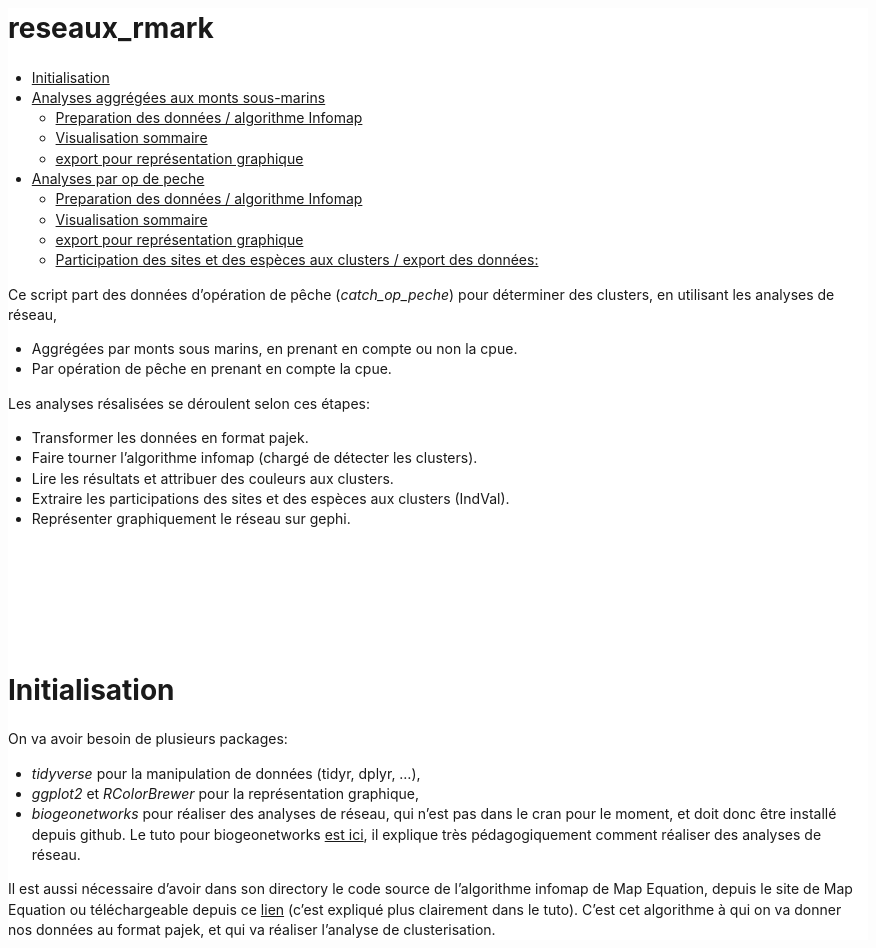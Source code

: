 reseaux\_rmark
================

-   [Initialisation](#initialisation)
-   [Analyses aggrégées aux monts
    sous-marins](#analyses-aggrégées-aux-monts-sous-marins)
    -   [Preparation des données / algorithme
        Infomap](#preparation-des-données--algorithme-infomap)
    -   [Visualisation sommaire](#visualisation-sommaire)
    -   [export pour représentation
        graphique](#export-pour-représentation-graphique)
-   [Analyses par op de peche](#analyses-par-op-de-peche)
    -   [Preparation des données / algorithme
        Infomap](#preparation-des-données--algorithme-infomap-1)
    -   [Visualisation sommaire](#visualisation-sommaire-1)
    -   [export pour représentation
        graphique](#export-pour-représentation-graphique-1)
    -   [Participation des sites et des espèces aux clusters / export
        des
        données:](#participation-des-sites-et-des-espèces-aux-clusters--export-des-données)

Ce script part des données d’opération de pêche (*catch\_op\_peche*)
pour déterminer des clusters, en utilisant les analyses de réseau,  
- Aggrégées par monts sous marins, en prenant en compte ou non la
cpue.  
- Par opération de pêche en prenant en compte la cpue.

Les analyses résalisées se déroulent selon ces étapes:  
- Transformer les données en format pajek.  
- Faire tourner l’algorithme infomap (chargé de détecter les
clusters).  
- Lire les résultats et attribuer des couleurs aux clusters.  
- Extraire les participations des sites et des espèces aux clusters
(IndVal).  
- Représenter graphiquement le réseau sur gephi.  
<br/> <br/> <br/> <br/> <br/>

# Initialisation

On va avoir besoin de plusieurs packages:  
- *tidyverse* pour la manipulation de données (tidyr, dplyr, …),  
- *ggplot2* et *RColorBrewer* pour la représentation graphique,  
- *biogeonetworks* pour réaliser des analyses de réseau, qui n’est pas
dans le cran pour le moment, et doit donc être installé depuis github.
Le tuto pour biogeonetworks [est
ici](https://github.com/Farewe/biogeonetworks#requirements), il explique
très pédagogiquement comment réaliser des analyses de réseau.

Il est aussi nécessaire d’avoir dans son directory le code source de
l’algorithme infomap de Map Equation, depuis le site de Map Equation ou
téléchargeable depuis ce
[lien](https://borisleroy.com/permanent/Infomap.exe) (c’est expliqué
plus clairement dans le tuto). C’est cet algorithme à qui on va donner
nos données au format pajek, et qui va réaliser l’analyse de
clusterisation.
